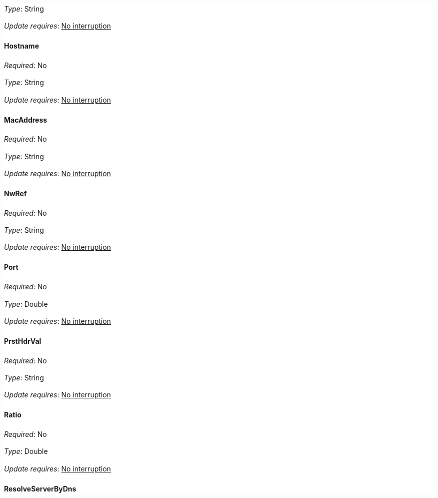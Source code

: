_Type_: String

_Update requires_: [No interruption](https://docs.aws.amazon.com/AWSCloudFormation/latest/UserGuide/using-cfn-updating-stacks-update-behaviors.html#update-no-interrupt)

#### Hostname

_Required_: No

_Type_: String

_Update requires_: [No interruption](https://docs.aws.amazon.com/AWSCloudFormation/latest/UserGuide/using-cfn-updating-stacks-update-behaviors.html#update-no-interrupt)

#### MacAddress

_Required_: No

_Type_: String

_Update requires_: [No interruption](https://docs.aws.amazon.com/AWSCloudFormation/latest/UserGuide/using-cfn-updating-stacks-update-behaviors.html#update-no-interrupt)

#### NwRef

_Required_: No

_Type_: String

_Update requires_: [No interruption](https://docs.aws.amazon.com/AWSCloudFormation/latest/UserGuide/using-cfn-updating-stacks-update-behaviors.html#update-no-interrupt)

#### Port

_Required_: No

_Type_: Double

_Update requires_: [No interruption](https://docs.aws.amazon.com/AWSCloudFormation/latest/UserGuide/using-cfn-updating-stacks-update-behaviors.html#update-no-interrupt)

#### PrstHdrVal

_Required_: No

_Type_: String

_Update requires_: [No interruption](https://docs.aws.amazon.com/AWSCloudFormation/latest/UserGuide/using-cfn-updating-stacks-update-behaviors.html#update-no-interrupt)

#### Ratio

_Required_: No

_Type_: Double

_Update requires_: [No interruption](https://docs.aws.amazon.com/AWSCloudFormation/latest/UserGuide/using-cfn-updating-stacks-update-behaviors.html#update-no-interrupt)

#### ResolveServerByDns
